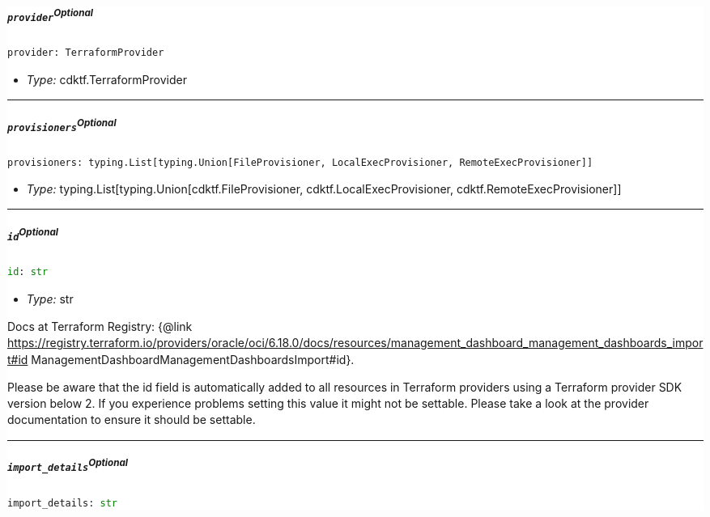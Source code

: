 ##### `provider`<sup>Optional</sup> <a name="provider" id="rhizo-co-terraform-provider-oci.managementDashboardManagementDashboardsImport.ManagementDashboardManagementDashboardsImportConfig.property.provider"></a>

```python
provider: TerraformProvider
```

- *Type:* cdktf.TerraformProvider

---

##### `provisioners`<sup>Optional</sup> <a name="provisioners" id="rhizo-co-terraform-provider-oci.managementDashboardManagementDashboardsImport.ManagementDashboardManagementDashboardsImportConfig.property.provisioners"></a>

```python
provisioners: typing.List[typing.Union[FileProvisioner, LocalExecProvisioner, RemoteExecProvisioner]]
```

- *Type:* typing.List[typing.Union[cdktf.FileProvisioner, cdktf.LocalExecProvisioner, cdktf.RemoteExecProvisioner]]

---

##### `id`<sup>Optional</sup> <a name="id" id="rhizo-co-terraform-provider-oci.managementDashboardManagementDashboardsImport.ManagementDashboardManagementDashboardsImportConfig.property.id"></a>

```python
id: str
```

- *Type:* str

Docs at Terraform Registry: {@link https://registry.terraform.io/providers/oracle/oci/6.18.0/docs/resources/management_dashboard_management_dashboards_import#id ManagementDashboardManagementDashboardsImport#id}.

Please be aware that the id field is automatically added to all resources in Terraform providers using a Terraform provider SDK version below 2.
If you experience problems setting this value it might not be settable. Please take a look at the provider documentation to ensure it should be settable.

---

##### `import_details`<sup>Optional</sup> <a name="import_details" id="rhizo-co-terraform-provider-oci.managementDashboardManagementDashboardsImport.ManagementDashboardManagementDashboardsImportConfig.property.importDetails"></a>

```python
import_details: str
```
